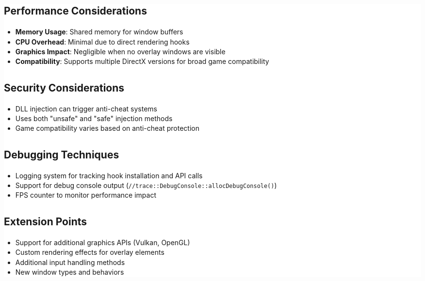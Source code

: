## Performance Considerations

- **Memory Usage**: Shared memory for window buffers
- **CPU Overhead**: Minimal due to direct rendering hooks
- **Graphics Impact**: Negligible when no overlay windows are visible
- **Compatibility**: Supports multiple DirectX versions for broad game compatibility

## Security Considerations

- DLL injection can trigger anti-cheat systems
- Uses both "unsafe" and "safe" injection methods
- Game compatibility varies based on anti-cheat protection

## Debugging Techniques

- Logging system for tracking hook installation and API calls
- Support for debug console output (`//trace::DebugConsole::allocDebugConsole()`)
- FPS counter to monitor performance impact

## Extension Points

- Support for additional graphics APIs (Vulkan, OpenGL)
- Custom rendering effects for overlay elements
- Additional input handling methods
- New window types and behaviors 